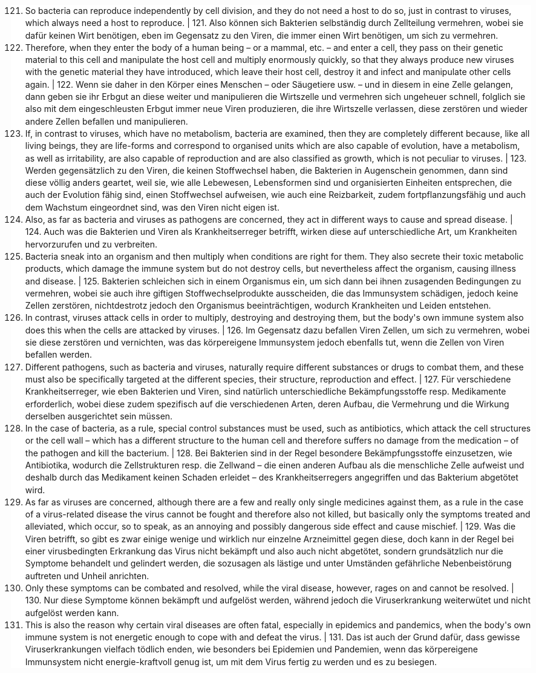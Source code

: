 121. So bacteria can reproduce independently by cell division, and they do not need a host to do so, just in contrast to viruses, which always need a host to reproduce.  | 121. Also können sich Bakterien selbständig durch Zellteilung vermehren, wobei sie dafür keinen Wirt benötigen, eben im Gegensatz zu den Viren, die immer einen Wirt benötigen, um sich zu vermehren.   
122. Therefore, when they enter the body of a human being – or a mammal, etc. – and enter a cell, they pass on their genetic material to this cell and manipulate the host cell and multiply enormously quickly, so that they always produce new viruses with the genetic material they have introduced, which leave their host cell, destroy it and infect and manipulate other cells again.  | 122. Wenn sie daher in den Körper eines Menschen – oder Säugetiere usw. – und in diesem in eine Zelle gelangen, dann geben sie ihr Erbgut an diese weiter und manipulieren die Wirtszelle und vermehren sich ungeheuer schnell, folglich sie also mit dem eingeschleusten Erbgut immer neue Viren produzieren, die ihre Wirtszelle verlassen, diese zerstören und wieder andere Zellen befallen und manipulieren.   
123. If, in contrast to viruses, which have no metabolism, bacteria are examined, then they are completely different because, like all living beings, they are life-forms and correspond to organised units which are also capable of evolution, have a metabolism, as well as irritability, are also capable of reproduction and are also classified as growth, which is not peculiar to viruses.  | 123. Werden gegensätzlich zu den Viren, die keinen Stoffwechsel haben, die Bakterien in Augenschein genommen, dann sind diese völlig anders geartet, weil sie, wie alle Lebewesen, Lebensformen sind und organisierten Einheiten entsprechen, die auch der Evolution fähig sind, einen Stoffwechsel aufweisen, wie auch eine Reizbarkeit, zudem fortpflanzungsfähig und auch dem Wachstum eingeordnet sind, was den Viren nicht eigen ist.   
124. Also, as far as bacteria and viruses as pathogens are concerned, they act in different ways to cause and spread disease.  | 124. Auch was die Bakterien und Viren als Krankheitserreger betrifft, wirken diese auf unterschiedliche Art, um Krankheiten hervorzurufen und zu verbreiten.   
125. Bacteria sneak into an organism and then multiply when conditions are right for them. They also secrete their toxic metabolic products, which damage the immune system but do not destroy cells, but nevertheless affect the organism, causing illness and disease.  | 125. Bakterien schleichen sich in einem Organismus ein, um sich dann bei ihnen zusagenden Bedingungen zu vermehren, wobei sie auch ihre giftigen Stoffwechselprodukte ausscheiden, die das Immunsystem schädigen, jedoch keine Zellen zerstören, nichtdestrotz jedoch den Organismus beeinträchtigen, wodurch Krankheiten und Leiden entstehen.   
126. In contrast, viruses attack cells in order to multiply, destroying and destroying them, but the body's own immune system also does this when the cells are attacked by viruses.  | 126. Im Gegensatz dazu befallen Viren Zellen, um sich zu vermehren, wobei sie diese zerstören und vernichten, was das körpereigene Immunsystem jedoch ebenfalls tut, wenn die Zellen von Viren befallen werden.   
127. Different pathogens, such as bacteria and viruses, naturally require different substances or drugs to combat them, and these must also be specifically targeted at the different species, their structure, reproduction and effect.  | 127. Für verschiedene Krankheitserreger, wie eben Bakterien und Viren, sind natürlich unterschiedliche Bekämpfungsstoffe resp. Medikamente erforderlich, wobei diese zudem spezifisch auf die verschiedenen Arten, deren Aufbau, die Vermehrung und die Wirkung derselben ausgerichtet sein müssen.   
128. In the case of bacteria, as a rule, special control substances must be used, such as antibiotics, which attack the cell structures or the cell wall – which has a different structure to the human cell and therefore suffers no damage from the medication – of the pathogen and kill the bacterium.  | 128. Bei Bakterien sind in der Regel besondere Bekämpfungsstoffe einzusetzen, wie Antibiotika, wodurch die Zellstrukturen resp. die Zellwand – die einen anderen Aufbau als die menschliche Zelle aufweist und deshalb durch das Medikament keinen Schaden erleidet – des Krankheitserregers angegriffen und das Bakterium abgetötet wird.   
129. As far as viruses are concerned, although there are a few and really only single medicines against them, as a rule in the case of a virus-related disease the virus cannot be fought and therefore also not killed, but basically only the symptoms treated and alleviated, which occur, so to speak, as an annoying and possibly dangerous side effect and cause mischief.  | 129. Was die Viren betrifft, so gibt es zwar einige wenige und wirklich nur einzelne Arzneimittel gegen diese, doch kann in der Regel bei einer virusbedingten Erkrankung das Virus nicht bekämpft und also auch nicht abgetötet, sondern grundsätzlich nur die Symptome behandelt und gelindert werden, die sozusagen als lästige und unter Umständen gefährliche Nebenbeistörung auftreten und Unheil anrichten.   
130. Only these symptoms can be combated and resolved, while the viral disease, however, rages on and cannot be resolved.  | 130. Nur diese Symptome können bekämpft und aufgelöst werden, während jedoch die Viruserkrankung weiterwütet und nicht aufgelöst werden kann.   
131. This is also the reason why certain viral diseases are often fatal, especially in epidemics and pandemics, when the body's own immune system is not energetic enough to cope with and defeat the virus.  | 131. Das ist auch der Grund dafür, dass gewisse Viruserkrankungen vielfach tödlich enden, wie besonders bei Epidemien und Pandemien, wenn das körpereigene Immunsystem nicht energie-kraftvoll genug ist, um mit dem Virus fertig zu werden und es zu besiegen.   